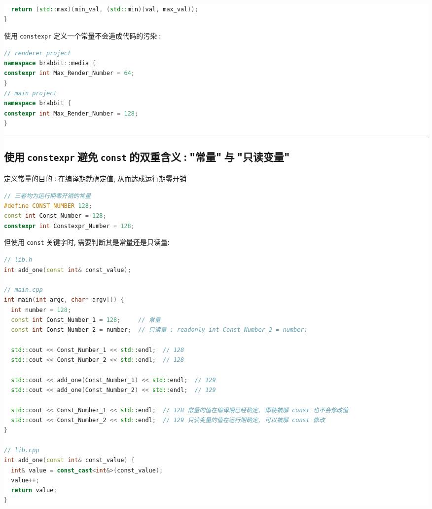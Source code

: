 ```cpp
  return (std::max)(min_val, (std::min)(val, max_val));
}
```

使用 `constexpr` 定义一个常量不会造成代码的污染 :  

```cpp
// renderer project
namespace brabbit::media {
constexpr int Max_Render_Number = 64;
}
// main project
namespace brabbit {
constexpr int Max_Render_Number = 128;
}
```

---

## 使用 `constexpr` 避免 `const` 的双重含义 : "常量" 与 "只读变量"  

定义常量的目的 : 在编译期就确定值, 从而达成运行期零开销  

```cpp
// 三者均为运行期零开销的常量
#define CONST_NUMBER 128;
const int Const_Number = 128;
constexpr int Constexpr_Number = 128;
```

但使用 `const` 关键字时, 需要判断其是常量还是只读量:  

```cpp
// lib.h
int add_one(const int& const_value);

// main.cpp
int main(int argc, char* argv[]) {
  int number = 128;
  const int Const_Number_1 = 128;     // 常量
  const int Const_Number_2 = number;  // 只读量 : readonly int Const_Number_2 = number;

  std::cout << Const_Number_1 << std::endl;  // 128
  std::cout << Const_Number_2 << std::endl;  // 128

  std::cout << add_one(Const_Number_1) << std::endl;  // 129
  std::cout << add_one(Const_Number_2) << std::endl;  // 129

  std::cout << Const_Number_1 << std::endl;  // 128 常量的值在编译期已经确定, 即使被解 const 也不会修改值
  std::cout << Const_Number_2 << std::endl;  // 129 只读变量的值在运行期确定, 可以被解 const 修改
}

// lib.cpp
int add_one(const int& const_value) {
  int& value = const_cast<int&>(const_value);
  value++;
  return value;
}
```
